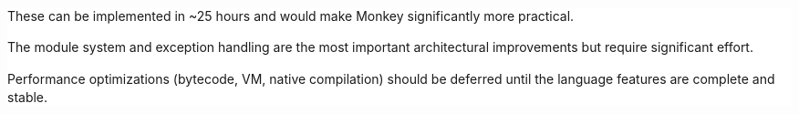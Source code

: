 These can be implemented in ~25 hours and would make Monkey significantly more practical.

The module system and exception handling are the most important architectural improvements but require significant effort.

Performance optimizations (bytecode, VM, native compilation) should be deferred until the language features are complete and stable.